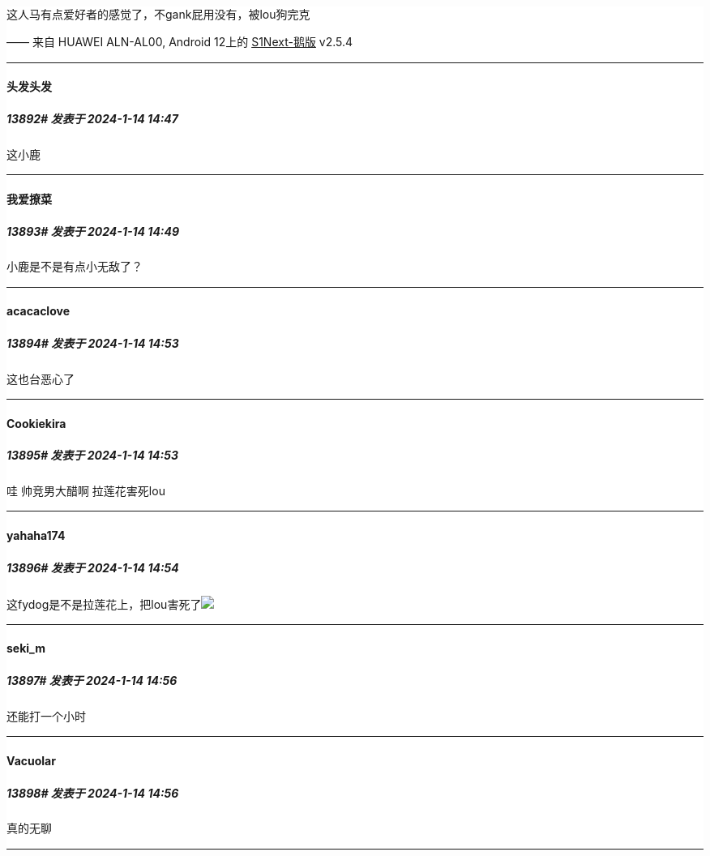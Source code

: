 这人马有点爱好者的感觉了，不gank屁用没有，被lou狗完克

—— 来自 HUAWEI ALN-AL00, Android 12上的 [S1Next-鹅版](https://github.com/ykrank/S1-Next/releases) v2.5.4

*****

####  头发头发  
##### 13892#       发表于 2024-1-14 14:47

这小鹿

*****

####  我爱撩菜  
##### 13893#       发表于 2024-1-14 14:49

小鹿是不是有点小无敌了？


*****

####  acacaclove  
##### 13894#       发表于 2024-1-14 14:53

这也台恶心了

*****

####  Cookiekira  
##### 13895#       发表于 2024-1-14 14:53

哇 帅竞男大醋啊 拉莲花害死lou

*****

####  yahaha174  
##### 13896#       发表于 2024-1-14 14:54

这fydog是不是拉莲花上，把lou害死了<img src="https://static.saraba1st.com/image/smiley/face2017/037.png" referrerpolicy="no-referrer">

*****

####  seki_m  
##### 13897#       发表于 2024-1-14 14:56

还能打一个小时

*****

####  Vacuolar  
##### 13898#       发表于 2024-1-14 14:56

真的无聊

*****
